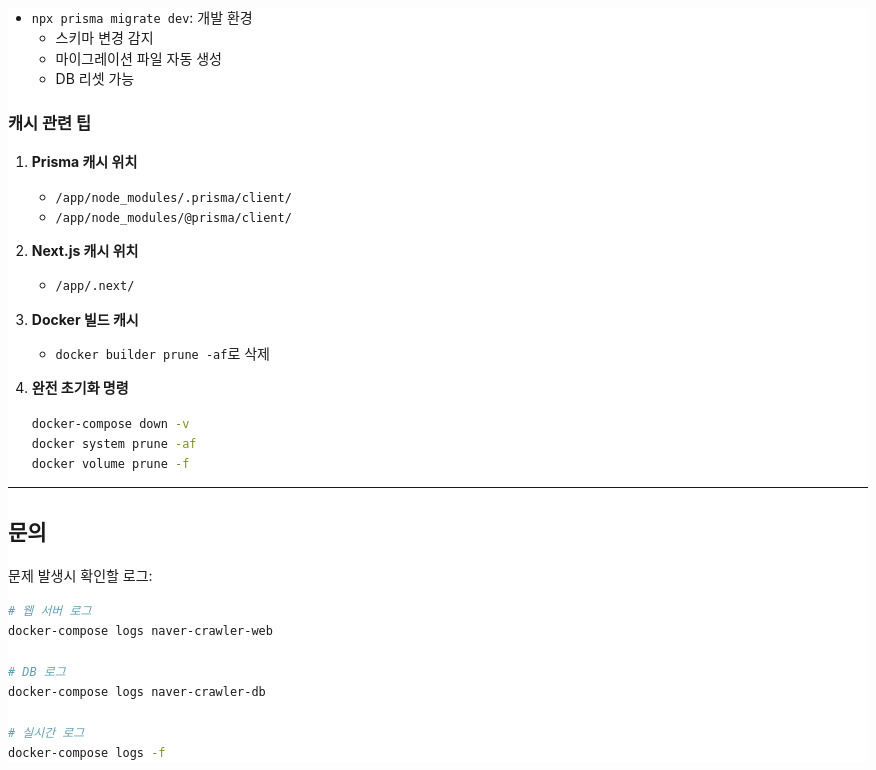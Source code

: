 - `npx prisma migrate dev`: 개발 환경
  - 스키마 변경 감지
  - 마이그레이션 파일 자동 생성
  - DB 리셋 가능

### 캐시 관련 팁

1. **Prisma 캐시 위치**
   - `/app/node_modules/.prisma/client/`
   - `/app/node_modules/@prisma/client/`

2. **Next.js 캐시 위치**
   - `/app/.next/`

3. **Docker 빌드 캐시**
   - `docker builder prune -af`로 삭제

4. **완전 초기화 명령**
   ```bash
   docker-compose down -v
   docker system prune -af
   docker volume prune -f
   ```

---

## 문의

문제 발생시 확인할 로그:
```bash
# 웹 서버 로그
docker-compose logs naver-crawler-web

# DB 로그
docker-compose logs naver-crawler-db

# 실시간 로그
docker-compose logs -f
```
